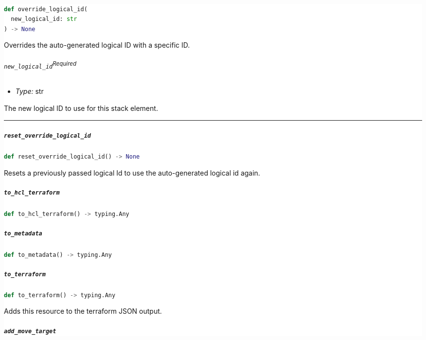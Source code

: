 ```python
def override_logical_id(
  new_logical_id: str
) -> None
```

Overrides the auto-generated logical ID with a specific ID.

###### `new_logical_id`<sup>Required</sup> <a name="new_logical_id" id="@cdktf/provider-pagerduty.serviceIntegration.ServiceIntegration.overrideLogicalId.parameter.newLogicalId"></a>

- *Type:* str

The new logical ID to use for this stack element.

---

##### `reset_override_logical_id` <a name="reset_override_logical_id" id="@cdktf/provider-pagerduty.serviceIntegration.ServiceIntegration.resetOverrideLogicalId"></a>

```python
def reset_override_logical_id() -> None
```

Resets a previously passed logical Id to use the auto-generated logical id again.

##### `to_hcl_terraform` <a name="to_hcl_terraform" id="@cdktf/provider-pagerduty.serviceIntegration.ServiceIntegration.toHclTerraform"></a>

```python
def to_hcl_terraform() -> typing.Any
```

##### `to_metadata` <a name="to_metadata" id="@cdktf/provider-pagerduty.serviceIntegration.ServiceIntegration.toMetadata"></a>

```python
def to_metadata() -> typing.Any
```

##### `to_terraform` <a name="to_terraform" id="@cdktf/provider-pagerduty.serviceIntegration.ServiceIntegration.toTerraform"></a>

```python
def to_terraform() -> typing.Any
```

Adds this resource to the terraform JSON output.

##### `add_move_target` <a name="add_move_target" id="@cdktf/provider-pagerduty.serviceIntegration.ServiceIntegration.addMoveTarget"></a>
